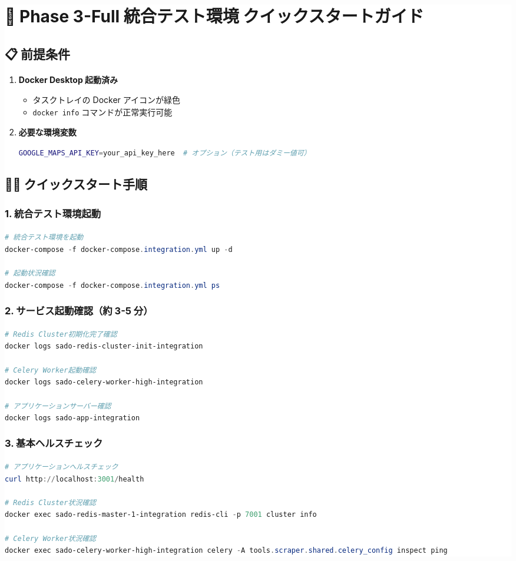 # 🚀 Phase 3-Full 統合テスト環境 クイックスタートガイド

## 📋 前提条件

1. **Docker Desktop 起動済み**

   - タスクトレイの Docker アイコンが緑色
   - `docker info` コマンドが正常実行可能

2. **必要な環境変数**

   ```bash
   GOOGLE_MAPS_API_KEY=your_api_key_here  # オプション（テスト用はダミー値可）
   ```

## 🏃‍♂️ クイックスタート手順

### 1. 統合テスト環境起動

```powershell
# 統合テスト環境を起動
docker-compose -f docker-compose.integration.yml up -d

# 起動状況確認
docker-compose -f docker-compose.integration.yml ps
```

### 2. サービス起動確認（約 3-5 分）

```powershell
# Redis Cluster初期化完了確認
docker logs sado-redis-cluster-init-integration

# Celery Worker起動確認
docker logs sado-celery-worker-high-integration

# アプリケーションサーバー確認
docker logs sado-app-integration
```

### 3. 基本ヘルスチェック

```powershell
# アプリケーションヘルスチェック
curl http://localhost:3001/health

# Redis Cluster状況確認
docker exec sado-redis-master-1-integration redis-cli -p 7001 cluster info

# Celery Worker状況確認
docker exec sado-celery-worker-high-integration celery -A tools.scraper.shared.celery_config inspect ping
```
